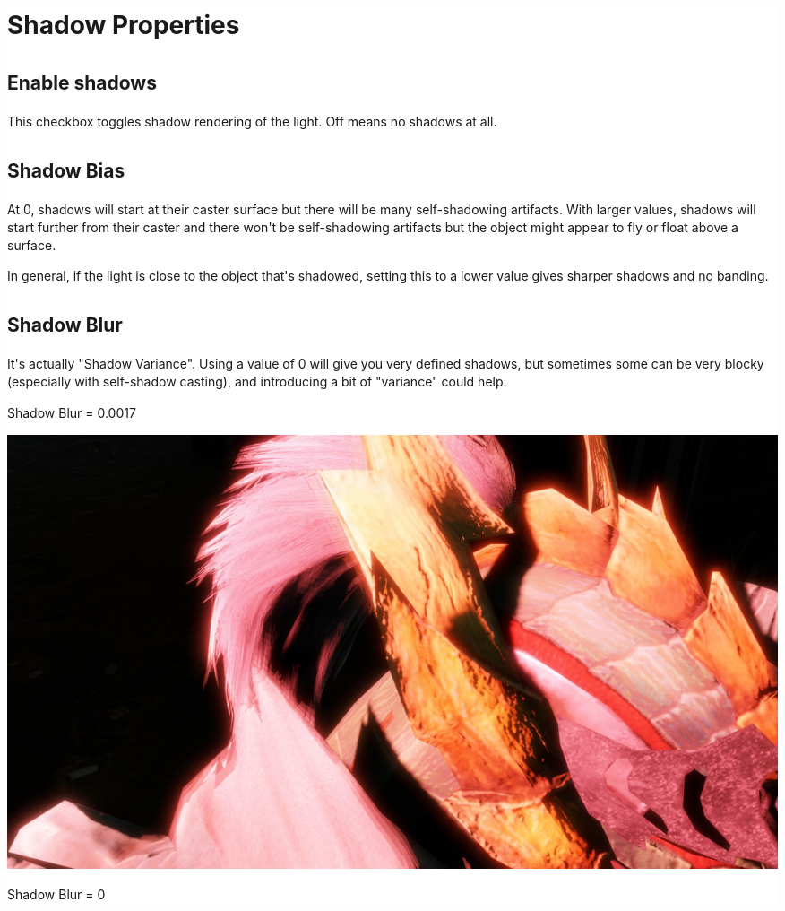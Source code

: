 # Shadow Properties

## Enable shadows
This checkbox toggles shadow rendering of the light. Off means no shadows at all.

## Shadow Bias
At 0, shadows will start at their caster surface but there will be many self-shadowing artifacts. With larger values, shadows will start further from their caster and there won't be self-shadowing artifacts but the object might appear to fly or float above a surface.

In general, if the light is close to the object that's shadowed, setting this to a lower value gives sharper shadows and no banding.

## Shadow Blur
It's actually "Shadow Variance". Using a value of 0 will give you very defined shadows, but sometimes some can be very blocky (especially with self-shadow casting), and introducing a bit of "variance" could help.

<div class="slider container" style="aspect-ratio: 16/9">
  <div class="slider__img slider__img-after">
    <p>Shadow Blur = 0.0017</p>
    <img src="../Images/relit/shadow_blur_0.0017.jpg" />
  </div>
  <div class="slider__img slider__img-before">
    <p>Shadow Blur = 0</p>